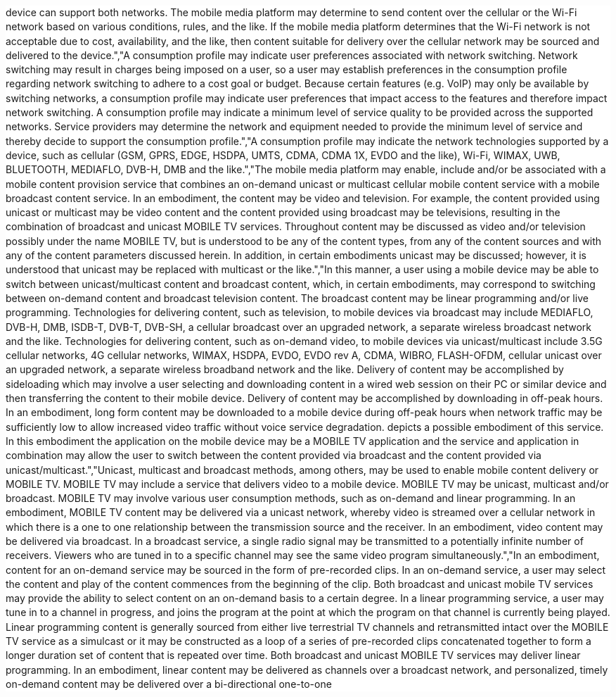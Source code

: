 device can support both networks. The mobile media platform  may determine to send content over the cellular or the Wi-Fi network based on various conditions, rules, and the like. If the mobile media platform  determines that the Wi-Fi network is not acceptable due to cost, availability, and the like, then content suitable for delivery over the cellular network may be sourced and delivered to the device.","A consumption profile  may indicate user preferences associated with network switching. Network switching may result in charges being imposed on a user, so a user may establish preferences in the consumption profile  regarding network switching to adhere to a cost goal or budget. Because certain features (e.g. VoIP) may only be available by switching networks, a consumption profile  may indicate user preferences that impact access to the features and therefore impact network switching. A consumption profile  may indicate a minimum level of service quality to be provided across the supported networks. Service providers may determine the network and equipment needed to provide the minimum level of service and thereby decide to support the consumption profile.","A consumption profile  may indicate the network technologies supported by a device, such as cellular (GSM, GPRS, EDGE, HSDPA, UMTS, CDMA, CDMA 1X, EVDO and the like), Wi-Fi, WIMAX, UWB, BLUETOOTH, MEDIAFLO, DVB-H, DMB and the like.","The mobile media platform  may enable, include and\/or be associated with a mobile content provision service that combines an on-demand unicast or multicast cellular mobile content service with a mobile broadcast content service. In an embodiment, the content may be video and television. For example, the content provided using unicast or multicast may be video content and the content provided using broadcast may be televisions, resulting in the combination of broadcast and unicast MOBILE TV services. Throughout content may be discussed as video and\/or television possibly under the name MOBILE TV, but is understood to be any of the content types, from any of the content sources and with any of the content parameters discussed herein. In addition, in certain embodiments unicast may be discussed; however, it is understood that unicast may be replaced with multicast or the like.","In this manner, a user using a mobile device may be able to switch  between unicast\/multicast content and broadcast content, which, in certain embodiments, may correspond to switching  between on-demand content and broadcast television content. The broadcast content may be linear programming and\/or live programming. Technologies for delivering content, such as television, to mobile devices via broadcast may include MEDIAFLO, DVB-H, DMB, ISDB-T, DVB-T, DVB-SH, a cellular broadcast over an upgraded network, a separate wireless broadcast network and the like. Technologies for delivering content, such as on-demand video, to mobile devices via unicast\/multicast include 3.5G cellular networks, 4G cellular networks, WIMAX, HSDPA, EVDO, EVDO rev A, CDMA, WIBRO, FLASH-OFDM, cellular unicast over an upgraded network, a separate wireless broadband network and the like. Delivery of content may be accomplished by sideloading which may involve a user selecting and downloading content in a wired web session on their PC or similar device and then transferring the content to their mobile device. Delivery of content may be accomplished by downloading in off-peak hours. In an embodiment, long form content may be downloaded to a mobile device during off-peak hours when network traffic may be sufficiently low to allow increased video traffic without voice service degradation.  depicts a possible embodiment of this service. In this embodiment the application on the mobile device may be a MOBILE TV application and the service and application in combination may allow the user to switch between the content provided via broadcast and the content provided via unicast\/multicast.","Unicast, multicast and broadcast methods, among others, may be used to enable mobile content delivery or MOBILE TV. MOBILE TV may include a service that delivers video to a mobile device. MOBILE TV may be unicast, multicast and\/or broadcast. MOBILE TV may involve various user consumption methods, such as on-demand and linear programming. In an embodiment, MOBILE TV content may be delivered via a unicast network, whereby video is streamed over a cellular network in which there is a one to one relationship between the transmission source and the receiver. In an embodiment, video content may be delivered via broadcast. In a broadcast service, a single radio signal may be transmitted to a potentially infinite number of receivers. Viewers who are tuned in to a specific channel may see the same video program simultaneously.","In an embodiment, content for an on-demand service may be sourced in the form of pre-recorded clips. In an on-demand service, a user may select the content and play of the content commences from the beginning of the clip. Both broadcast and unicast mobile TV services may provide the ability to select content on an on-demand basis to a certain degree. In a linear programming service, a user may tune in to a channel in progress, and joins the program at the point at which the program on that channel is currently being played. Linear programming content is generally sourced from either live terrestrial TV channels and retransmitted intact over the MOBILE TV service as a simulcast or it may be constructed as a loop of a series of pre-recorded clips concatenated together to form a longer duration set of content that is repeated over time. Both broadcast and unicast MOBILE TV services may deliver linear programming. In an embodiment, linear content may be delivered as channels over a broadcast network, and personalized, timely on-demand content may be delivered over a bi-directional one-to-one